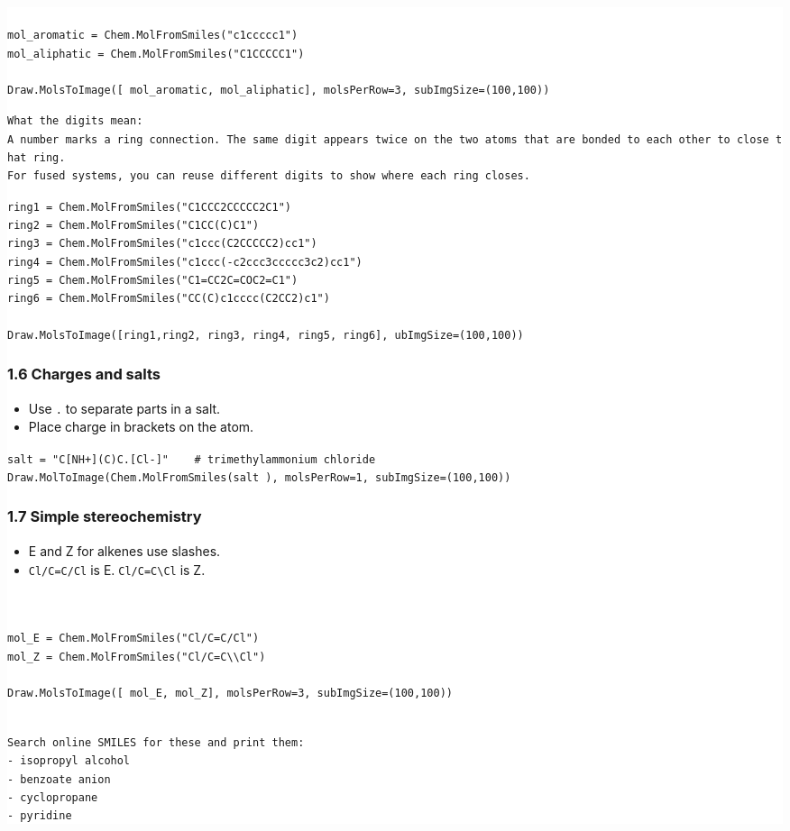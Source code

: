 ```{code-cell} ipython3

mol_aromatic = Chem.MolFromSmiles("c1ccccc1")
mol_aliphatic = Chem.MolFromSmiles("C1CCCCC1")

Draw.MolsToImage([ mol_aromatic, mol_aliphatic], molsPerRow=3, subImgSize=(100,100))
```

```{note}
What the digits mean:
A number marks a ring connection. The same digit appears twice on the two atoms that are bonded to each other to close that ring.
For fused systems, you can reuse different digits to show where each ring closes.
```

```{code-cell} ipython3
ring1 = Chem.MolFromSmiles("C1CCC2CCCCC2C1")
ring2 = Chem.MolFromSmiles("C1CC(C)C1")
ring3 = Chem.MolFromSmiles("c1ccc(C2CCCCC2)cc1")
ring4 = Chem.MolFromSmiles("c1ccc(-c2ccc3ccccc3c2)cc1")
ring5 = Chem.MolFromSmiles("C1=CC2C=COC2=C1")
ring6 = Chem.MolFromSmiles("CC(C)c1cccc(C2CC2)c1")

Draw.MolsToImage([ring1,ring2, ring3, ring4, ring5, ring6], ubImgSize=(100,100))
```




### 1.6 Charges and salts

- Use `.` to separate parts in a salt.  
- Place charge in brackets on the atom.

```{code-cell} ipython3
salt = "C[NH+](C)C.[Cl-]"    # trimethylammonium chloride
Draw.MolToImage(Chem.MolFromSmiles(salt ), molsPerRow=1, subImgSize=(100,100))

```

### 1.7 Simple stereochemistry

- E and Z for alkenes use slashes.  
- `Cl/C=C/Cl` is E. `Cl/C=C\Cl` is Z.

```{code-cell} ipython3


mol_E = Chem.MolFromSmiles("Cl/C=C/Cl")
mol_Z = Chem.MolFromSmiles("Cl/C=C\\Cl")

Draw.MolsToImage([ mol_E, mol_Z], molsPerRow=3, subImgSize=(100,100))


```

```{admonition} Try
Search online SMILES for these and print them:
- isopropyl alcohol
- benzoate anion
- cyclopropane
- pyridine
```

